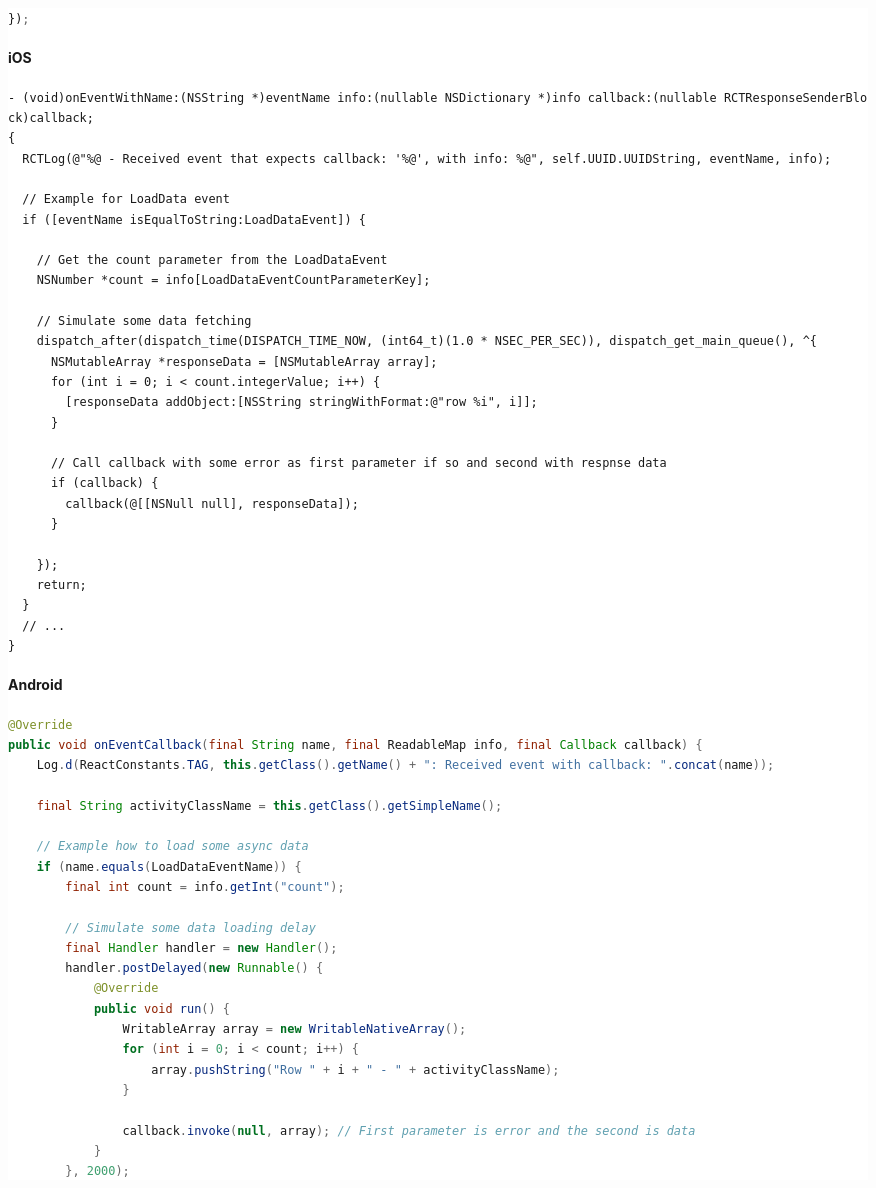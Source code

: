 ```javascript
});
```

#### iOS
```objc
- (void)onEventWithName:(NSString *)eventName info:(nullable NSDictionary *)info callback:(nullable RCTResponseSenderBlock)callback;
{
  RCTLog(@"%@ - Received event that expects callback: '%@', with info: %@", self.UUID.UUIDString, eventName, info);

  // Example for LoadData event
  if ([eventName isEqualToString:LoadDataEvent]) {

    // Get the count parameter from the LoadDataEvent
    NSNumber *count = info[LoadDataEventCountParameterKey];

    // Simulate some data fetching
    dispatch_after(dispatch_time(DISPATCH_TIME_NOW, (int64_t)(1.0 * NSEC_PER_SEC)), dispatch_get_main_queue(), ^{
      NSMutableArray *responseData = [NSMutableArray array];
      for (int i = 0; i < count.integerValue; i++) {
        [responseData addObject:[NSString stringWithFormat:@"row %i", i]];
      }

      // Call callback with some error as first parameter if so and second with respnse data
      if (callback) {
        callback(@[[NSNull null], responseData]);
      }

    });
    return;
  }
  // ...
}
```

#### Android
```java
@Override
public void onEventCallback(final String name, final ReadableMap info, final Callback callback) {
    Log.d(ReactConstants.TAG, this.getClass().getName() + ": Received event with callback: ".concat(name));

    final String activityClassName = this.getClass().getSimpleName();

    // Example how to load some async data
    if (name.equals(LoadDataEventName)) {
        final int count = info.getInt("count");

        // Simulate some data loading delay
        final Handler handler = new Handler();
        handler.postDelayed(new Runnable() {
            @Override
            public void run() {
                WritableArray array = new WritableNativeArray();
                for (int i = 0; i < count; i++) {
                    array.pushString("Row " + i + " - " + activityClassName);
                }

                callback.invoke(null, array); // First parameter is error and the second is data
            }
        }, 2000);

```